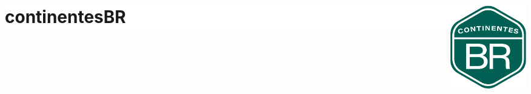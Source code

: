 


# continentesBR <a href='https://github.com/brunomontezano/continentesBR/'><img src='man/figures/logo.png' align="right" height="139" /></a>
